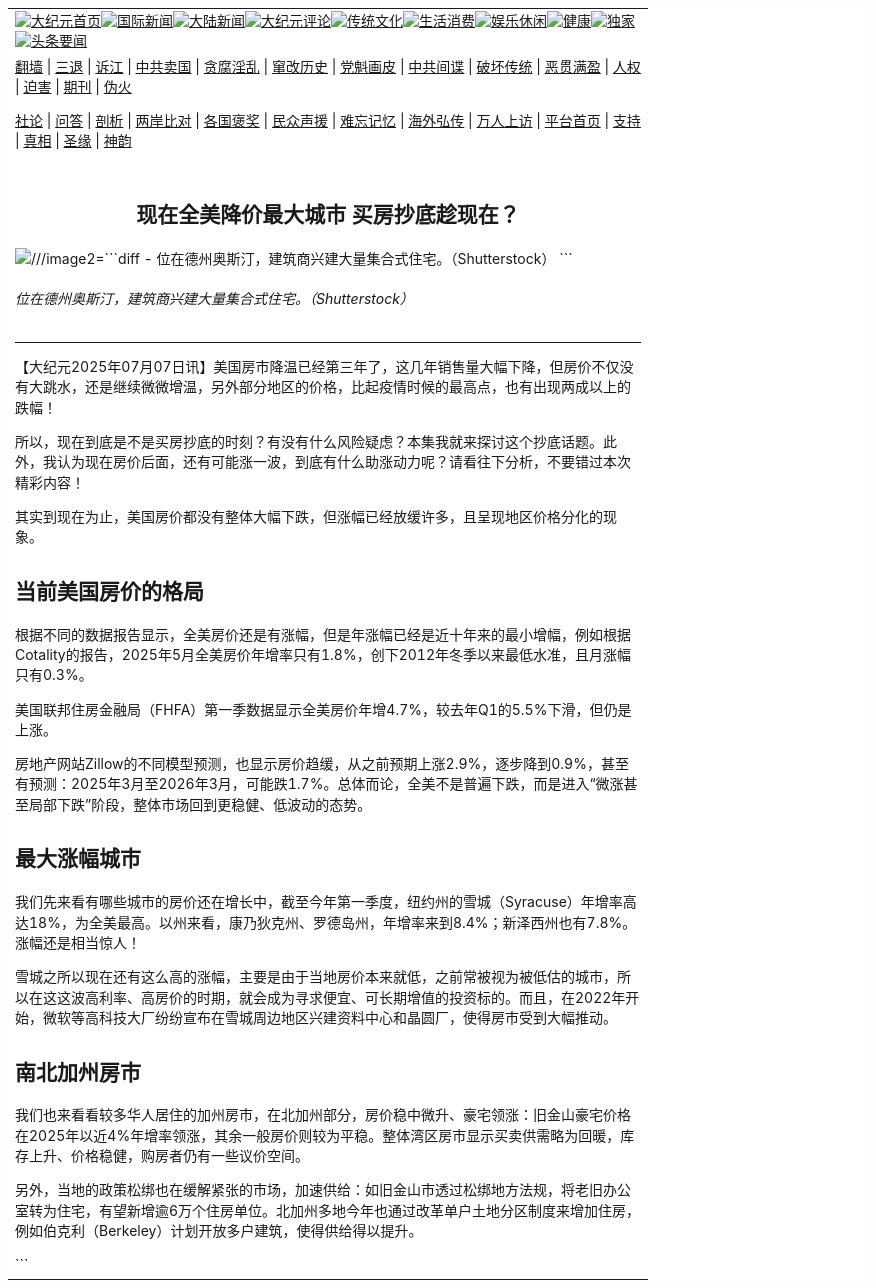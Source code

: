 <a name="1" id="1" target="_blank"></a><span id="1"></span>
<table align=center border="0"><tr><td colspan="2" VALIGN=TOP><a href="https://github.com/1992513/djy/blob/master/gb/nf1351518.md#1"><img src="https://raw.githubusercontent.com/1992513/www/master/t/djy/1.jpg" title="大纪元首页" alt="大纪元首页"></a><a href="https://github.com/1992513/djy/blob/master/gb/n24hr.md#1"><img src="https://raw.githubusercontent.com/1992513/www/master/t/djy/3.jpg" title="国际新闻" alt="国际新闻"></a><a href="https://github.com/1992513/djy/blob/master/gb/nsc413.md#1"><img src="https://raw.githubusercontent.com/1992513/www/master/t/djy/4.jpg" title="大陆新闻" alt="大陆新闻"></a><a href="https://github.com/1992513/djy/blob/master/gb/news392.md#1"><img src="https://raw.githubusercontent.com/1992513/www/master/t/djy/5.jpg" title="大纪元评论" alt="大纪元评论"></a><a href="https://github.com/1992513/djy/blob/master/gb/news2007.md#1"><img src="https://raw.githubusercontent.com/1992513/www/master/t/djy/6.jpg" title="传统文化" alt="传统文化"></a><a href="https://github.com/1992513/djy/blob/master/gb/news2008.md#1"><img src="https://raw.githubusercontent.com/1992513/www/master/t/djy/7.jpg" title="生活消费" alt="生活消费"></a><a href="https://github.com/1992513/djy/blob/master/gb/ncyule.md#1"><img src="https://raw.githubusercontent.com/1992513/www/master/t/djy/8.jpg" title="娱乐休闲" alt="娱乐休闲"></a><a href="https://github.com/1992513/djy/blob/master/gb/nsc1002.md#1"><img src="https://raw.githubusercontent.com/1992513/www/master/t/djy/9.jpg" title="健康" alt="健康"></a><a href="https://github.com/1992513/djy/blob/master/gb/nf6092.md#1"><img src="https://raw.githubusercontent.com/1992513/www/master/t/djy/10a.jpg" title="独家" alt="独家"></a><a href="https://github.com/1992513/djy/blob/master/gb/nf4514.md#1"><img src="https://raw.githubusercontent.com/1992513/www/master/t/djy/12a.jpg" title="头条要闻" alt="头条要闻"></a></td></tr>
<tr><td colspan="2" VALIGN=TOP><a target="_blank" href="https://github.com/1992513/www/blob/master/README.md?zsrh#1">翻墙</a> | <a target="_blank" href="https://github.com/1992513/djy/blob/master/gb/nf5657.md#1">三退</a> | <a target="_blank" href="https://github.com/1992513/djy/blob/master/gb/nf6124.md#1">诉江</a> | <a target="_blank" href="https://github.com/1992513/djy/blob/master/gb/nf1176117.md#1">中共卖国</a> | <a target="_blank" href="https://github.com/1992513/djy/blob/master/gb/nf5773.md#1">贪腐淫乱</a> | <a target="_blank" href="https://github.com/1992513/djy/blob/master/gb/nf1176115.md#1">窜改历史</a> | <a target="_blank" href="https://github.com/1992513/djy/blob/master/gb/nf1176107.md#1">党魁画皮</a> | <a target="_blank" href="https://github.com/1992513/djy/blob/master/gb/nf1320400.md#1">中共间谍</a> | <a target="_blank" href="https://github.com/1992513/djy/blob/master/gb/nf1176114.md#1">破坏传统</a> | <a target="_blank" href="https://github.com/1992513/ntdtv/blob/master/gb/prog447_1.md#1">恶贯满盈</a> | <a target="_blank" href="https://github.com/1992513/djy/blob/master/gb/ncid278.md#1">人权</a> | <a target="_blank" href="https://github.com/1992513/djy/blob/master/gb/nf1176111.md#1">迫害</a> | <a target="_blank" href="https://gitlab.com/szzdlab/mh-qikan/blob/master/README.md#1">期刊</a> | <a target="_blank" href="https://github.com/1992513/djy/blob/master/gb/nf5562.md#1">伪火</a></p><p><a target="_blank" href="https://github.com/1992513/djy/blob/master/gb/9p.md#1">社论</a> | <a target="_blank" href="https://github.com/1992513/djy/blob/master/gb/nf4378.md#1">问答</a> | <a target="_blank" href="https://github.com/1992513/djy/blob/master/gb/nf5792.md#1">剖析</a> | <a target="_blank" href="https://github.com/1992513/djy/blob/master/gb/nf5735.md#1">两岸比对</a> | <a target="_blank" href="https://github.com/1992513/djy/blob/master/gb/nf6119.md#1">各国褒奖</a> | <a target="_blank" href="https://github.com/1992513/djy/blob/master/gb/nf6120.md#1">民众声援</a> | <a target="_blank" href="https://github.com/1992513/djy/blob/master/gb/nf1188594.md#1">难忘记忆</a> | <a target="_blank" href="https://github.com/1992513/djy/blob/master/gb/nf3180.md#1">海外弘传</a> | <a target="_blank" href="https://github.com/1992513/djy/blob/master/gb/nf5410.md#1">万人上访</a> | <a target="_blank" href="https://github.com/1992513/www/blob/master/README.md?zsrh#1">平台首页</a> | <a target="_blank" href="https://github.com/1992513/djy/blob/master/gb/nf4386.md#1">支持</a> | <a target="_blank" href="https://github.com/1992513/djy/blob/master/gb/nf4389.md#1">真相</a> | <a target="_blank" href="https://github.com/1992513/djy/blob/master/gb/nf5790.md#1">圣缘</a> | <a target="_blank" href="https://github.com/1992513/djy/blob/master/gb/nf4786.md#1">神韵</a></td></tr>
<tr><td VALIGN=TOP width="626"><h2 align=center>现在全美降价最大城市 买房抄底趁现在？</h2>
<img width="600" src="https://i.epochtimes.com/assets/uploads/2025/07/id14546255-ff801b8b8d61d7edc459c58f2e4886da-600x400.jpeg" />///image2=```diff
- 位在德州奥斯汀，建筑商兴建大量集合式住宅。（Shutterstock）
```
<h6>位在德州奥斯汀，建筑商兴建大量集合式住宅。（Shutterstock）
</h6>
<hr>
	<p>【大纪元2025年07月07日讯】美国房市降温已经第三年了，这几年销售量大幅下降，但房价不仅没有大跳水，还是继续微微增温，另外部分地区的价格，比起疫情时候的最高点，也有出现两成以上的跌幅！</p>
<p>所以，现在到底是不是买房抄底的时刻？有没有什么风险疑虑？本集我就来探讨这个抄底话题。此外，我认为现在房价后面，还有可能涨一波，到底有什么助涨动力呢？请看往下分析，不要错过本次精彩内容！</p>
<p>其实到现在为止，美国房价都没有整体大幅下跌，但涨幅已经放缓许多，且呈现地区价格分化的现象。</p>
<h2>当前美国房价的格局</h2>
<p>根据不同的数据报告显示，全美房价还是有涨幅，但是年涨幅已经是近十年来的最小增幅，例如根据Cotality的报告，2025年5月全美房价年增率只有1.8%，创下2012年冬季以来最低水准，且月涨幅只有0.3%。</p>
<p>美国联邦住房金融局（FHFA）第一季数据显示全美房价年增4.7%，较去年Q1的5.5%下滑，但仍是上涨。</p>
<p>房地产网站Zillow的不同模型预测，也显示房价趋缓，从之前预期上涨2.9%，逐步降到0.9%，甚至有预测：2025年3月至2026年3月，可能跌1.7%。总体而论，全美不是普遍下跌，而是进入“微涨甚至局部下跌”阶段，整体市场回到更稳健、低波动的态势。</p>
<h2>最大涨幅城市</h2>
<p>我们先来看有哪些城市的房价还在增长中，截至今年第一季度，纽约州的雪城（Syracuse）年增率高达18%，为全美最高。以州来看，康乃狄克州、罗德岛州，年增率来到8.4%；新泽西州也有7.8%。涨幅还是相当惊人！</p>
<p>雪城之所以现在还有这么高的涨幅，主要是由于当地房价本来就低，之前常被视为被低估的城市，所以在这这波高利率、高房价的时期，就会成为寻求便宜、可长期增值的投资标的。而且，在2022年开始，微软等高科技大厂纷纷宣布在雪城周边地区兴建资料中心和晶圆厂，使得房市受到大幅推动。</p>
<h2>南北加州房市</h2>
<p>我们也来看看较多华人居住的加州房市，在北加州部分，房价稳中微升、豪宅领涨：旧金山豪宅价格在2025年以近4%年增率领涨，其余一般房价则较为平稳。整体湾区房市显示买卖供需略为回暖，库存上升、价格稳健，购房者仍有一些议价空间。</p>
<p>另外，当地的政策松绑也在缓解紧张的市场，加速供给：如旧金山市透过松绑地方法规，将老旧办公室转为住宅，有望新增逾6万个住房单位。北加州多地今年也通过改革单户土地分区制度来增加住房，例如伯克利（Berkeley）计划开放多户建筑，使得供给得以提升。</p>
```